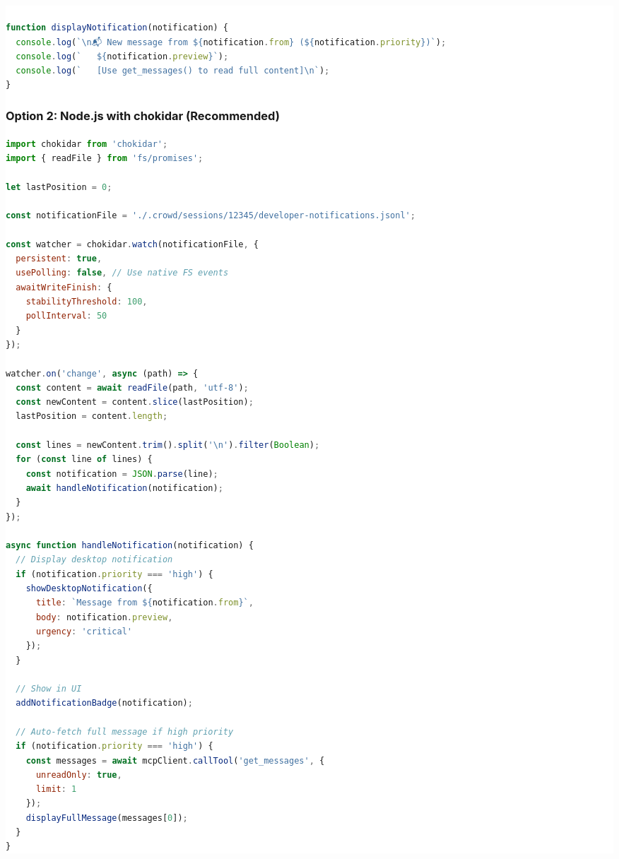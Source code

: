 ```javascript

function displayNotification(notification) {
  console.log(`\n📬 New message from ${notification.from} (${notification.priority})`);
  console.log(`   ${notification.preview}`);
  console.log(`   [Use get_messages() to read full content]\n`);
}
```

### Option 2: Node.js with chokidar (Recommended)

```javascript
import chokidar from 'chokidar';
import { readFile } from 'fs/promises';

let lastPosition = 0;

const notificationFile = './.crowd/sessions/12345/developer-notifications.jsonl';

const watcher = chokidar.watch(notificationFile, {
  persistent: true,
  usePolling: false, // Use native FS events
  awaitWriteFinish: {
    stabilityThreshold: 100,
    pollInterval: 50
  }
});

watcher.on('change', async (path) => {
  const content = await readFile(path, 'utf-8');
  const newContent = content.slice(lastPosition);
  lastPosition = content.length;

  const lines = newContent.trim().split('\n').filter(Boolean);
  for (const line of lines) {
    const notification = JSON.parse(line);
    await handleNotification(notification);
  }
});

async function handleNotification(notification) {
  // Display desktop notification
  if (notification.priority === 'high') {
    showDesktopNotification({
      title: `Message from ${notification.from}`,
      body: notification.preview,
      urgency: 'critical'
    });
  }

  // Show in UI
  addNotificationBadge(notification);

  // Auto-fetch full message if high priority
  if (notification.priority === 'high') {
    const messages = await mcpClient.callTool('get_messages', {
      unreadOnly: true,
      limit: 1
    });
    displayFullMessage(messages[0]);
  }
}
```
